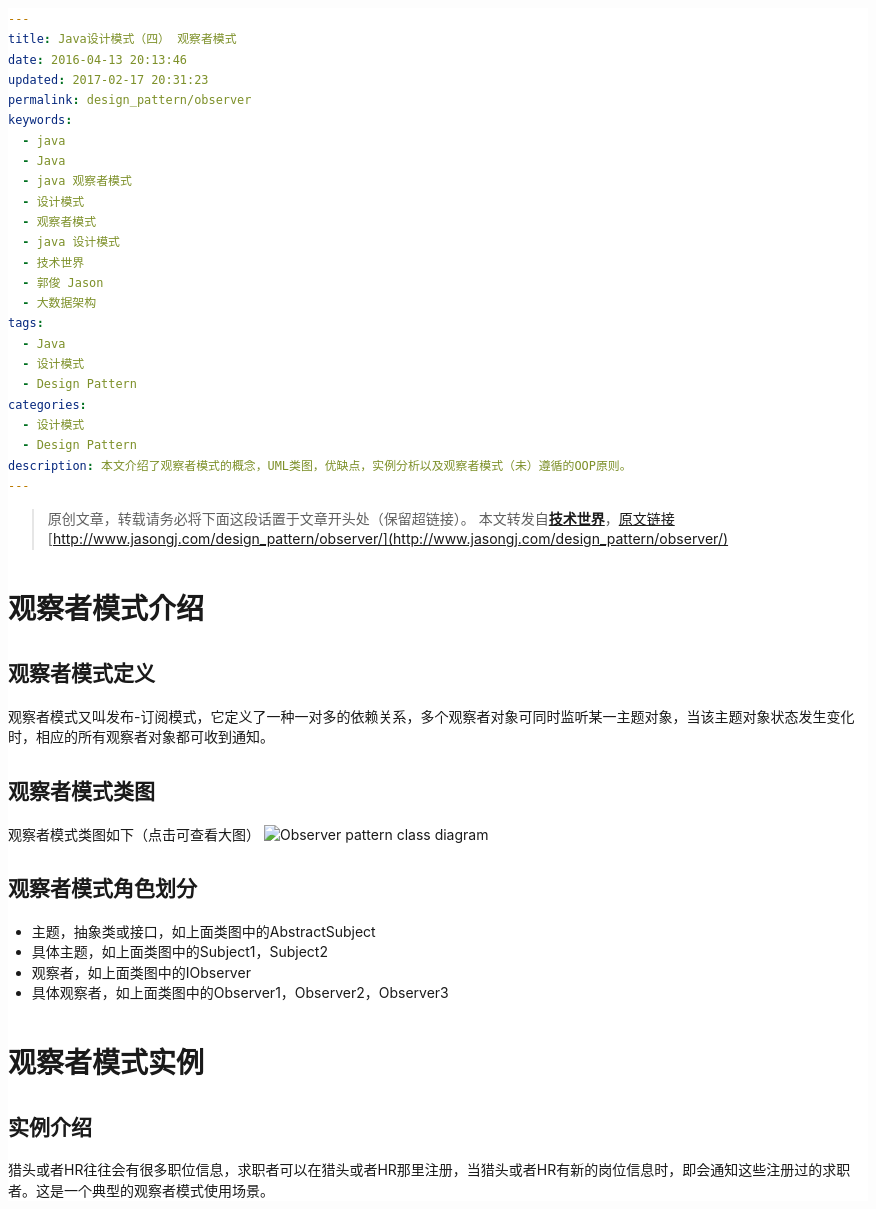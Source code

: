 ```yaml
---
title: Java设计模式（四） 观察者模式
date: 2016-04-13 20:13:46
updated: 2017-02-17 20:31:23
permalink: design_pattern/observer
keywords:
  - java
  - Java
  - java 观察者模式
  - 设计模式
  - 观察者模式
  - java 设计模式
  - 技术世界
  - 郭俊 Jason
  - 大数据架构
tags:
  - Java
  - 设计模式
  - Design Pattern
categories:
  - 设计模式
  - Design Pattern
description: 本文介绍了观察者模式的概念，UML类图，优缺点，实例分析以及观察者模式（未）遵循的OOP原则。
---
```


>原创文章，转载请务必将下面这段话置于文章开头处（保留超链接）。
>本文转发自[**技术世界**](http://www.jasongj.com)，[原文链接](http://www.jasongj.com/design_pattern/observer/)　[http://www.jasongj.com/design_pattern/observer/](http://www.jasongj.com/design_pattern/observer/)



# 观察者模式介绍
## 观察者模式定义
观察者模式又叫发布-订阅模式，它定义了一种一对多的依赖关系，多个观察者对象可同时监听某一主题对象，当该主题对象状态发生变化时，相应的所有观察者对象都可收到通知。

## 观察者模式类图
观察者模式类图如下（点击可查看大图）
![Observer pattern class diagram](http://www.jasongj.com/img/designpattern/observer/observer.png)

## 观察者模式角色划分
 - 主题，抽象类或接口，如上面类图中的AbstractSubject
 - 具体主题，如上面类图中的Subject1，Subject2
 - 观察者，如上面类图中的IObserver
 - 具体观察者，如上面类图中的Observer1，Observer2，Observer3

# 观察者模式实例
## 实例介绍
猎头或者HR往往会有很多职位信息，求职者可以在猎头或者HR那里注册，当猎头或者HR有新的岗位信息时，即会通知这些注册过的求职者。这是一个典型的观察者模式使用场景。

